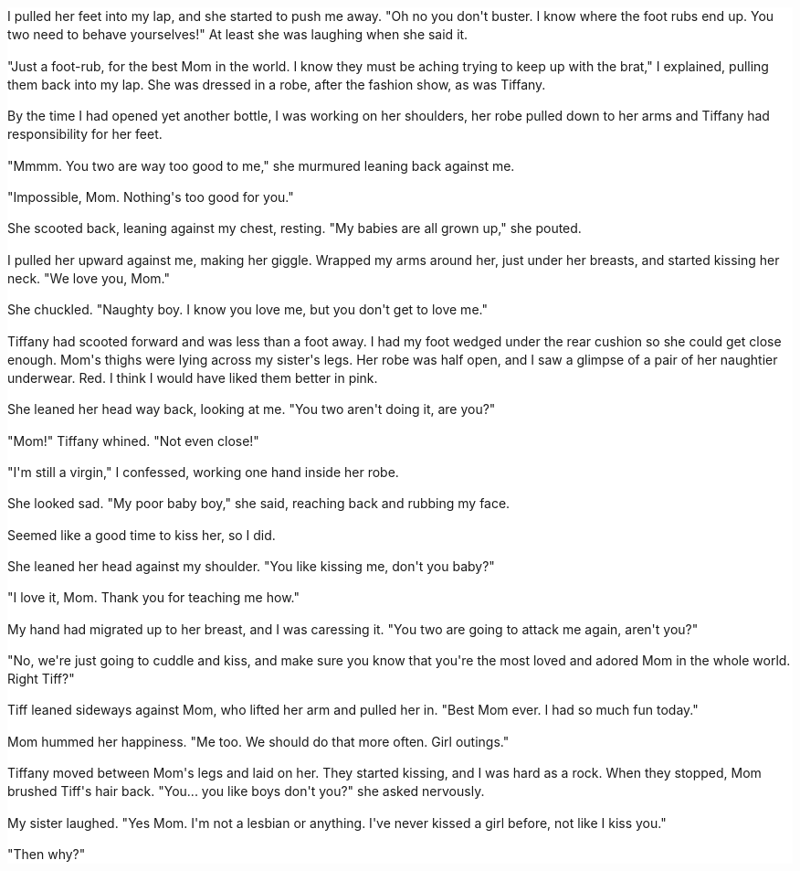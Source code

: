 I pulled her feet into my lap, and she started to push me away. "Oh no you don't buster. I know where the foot rubs end up. You two need to behave yourselves!" At least she was laughing when she said it. 

"Just a foot-rub, for the best Mom in the world. I know they must be aching trying to keep up with the brat," I explained, pulling them back into my lap. She was dressed in a robe, after the fashion show, as was Tiffany. 

By the time I had opened yet another bottle, I was working on her shoulders, her robe pulled down to her arms and Tiffany had responsibility for her feet. 

"Mmmm. You two are way too good to me," she murmured leaning back against me. 

"Impossible, Mom. Nothing's too good for you." 

She scooted back, leaning against my chest, resting. "My babies are all grown up," she pouted. 

I pulled her upward against me, making her giggle. Wrapped my arms around her, just under her breasts, and started kissing her neck. "We love you, Mom." 

She chuckled. "Naughty boy. I know you love me, but you don't get to love me." 

Tiffany had scooted forward and was less than a foot away. I had my foot wedged under the rear cushion so she could get close enough. Mom's thighs were lying across my sister's legs. Her robe was half open, and I saw a glimpse of a pair of her naughtier underwear. Red. I think I would have liked them better in pink. 

She leaned her head way back, looking at me. "You two aren't doing it, are you?" 

"Mom!" Tiffany whined. "Not even close!" 

"I'm still a virgin," I confessed, working one hand inside her robe. 

She looked sad. "My poor baby boy," she said, reaching back and rubbing my face. 

Seemed like a good time to kiss her, so I did. 

She leaned her head against my shoulder. "You like kissing me, don't you baby?" 

"I love it, Mom. Thank you for teaching me how." 

My hand had migrated up to her breast, and I was caressing it. "You two are going to attack me again, aren't you?" 

"No, we're just going to cuddle and kiss, and make sure you know that you're the most loved and adored Mom in the whole world. Right Tiff?" 

Tiff leaned sideways against Mom, who lifted her arm and pulled her in. "Best Mom ever. I had so much fun today." 

Mom hummed her happiness. "Me too. We should do that more often. Girl outings." 

Tiffany moved between Mom's legs and laid on her. They started kissing, and I was hard as a rock. When they stopped, Mom brushed Tiff's hair back. "You... you like boys don't you?" she asked nervously. 

My sister laughed. "Yes Mom. I'm not a lesbian or anything. I've never kissed a girl before, not like I kiss you." 

"Then why?" 
